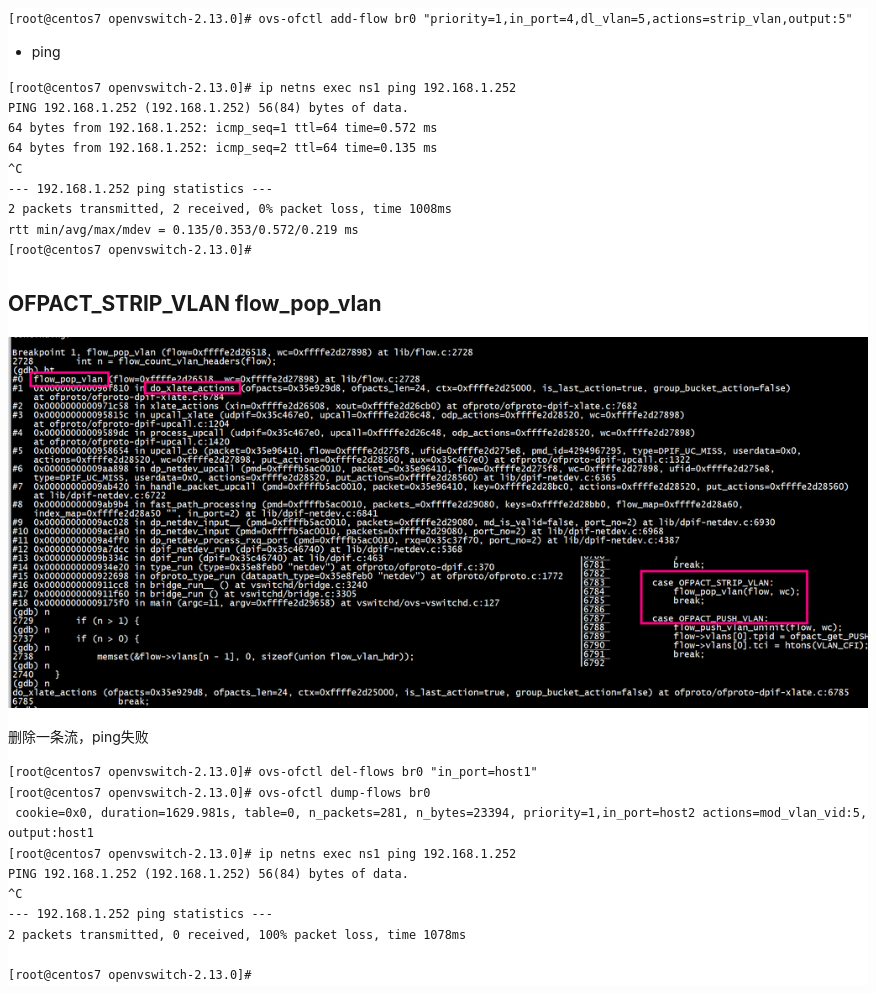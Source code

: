 ```
[root@centos7 openvswitch-2.13.0]# ovs-ofctl add-flow br0 "priority=1,in_port=4,dl_vlan=5,actions=strip_vlan,output:5"
```
+ ping 
```
[root@centos7 openvswitch-2.13.0]# ip netns exec ns1 ping 192.168.1.252
PING 192.168.1.252 (192.168.1.252) 56(84) bytes of data.
64 bytes from 192.168.1.252: icmp_seq=1 ttl=64 time=0.572 ms
64 bytes from 192.168.1.252: icmp_seq=2 ttl=64 time=0.135 ms
^C
--- 192.168.1.252 ping statistics ---
2 packets transmitted, 2 received, 0% packet loss, time 1008ms
rtt min/avg/max/mdev = 0.135/0.353/0.572/0.219 ms
[root@centos7 openvswitch-2.13.0]# 
```
##  OFPACT_STRIP_VLAN flow_pop_vlan
![images](vlan1.png)

删除一条流，ping失败   
```
[root@centos7 openvswitch-2.13.0]# ovs-ofctl del-flows br0 "in_port=host1"
[root@centos7 openvswitch-2.13.0]# ovs-ofctl dump-flows br0
 cookie=0x0, duration=1629.981s, table=0, n_packets=281, n_bytes=23394, priority=1,in_port=host2 actions=mod_vlan_vid:5,output:host1
[root@centos7 openvswitch-2.13.0]# ip netns exec ns1 ping 192.168.1.252
PING 192.168.1.252 (192.168.1.252) 56(84) bytes of data.
^C
--- 192.168.1.252 ping statistics ---
2 packets transmitted, 0 received, 100% packet loss, time 1078ms

[root@centos7 openvswitch-2.13.0]# 
```
